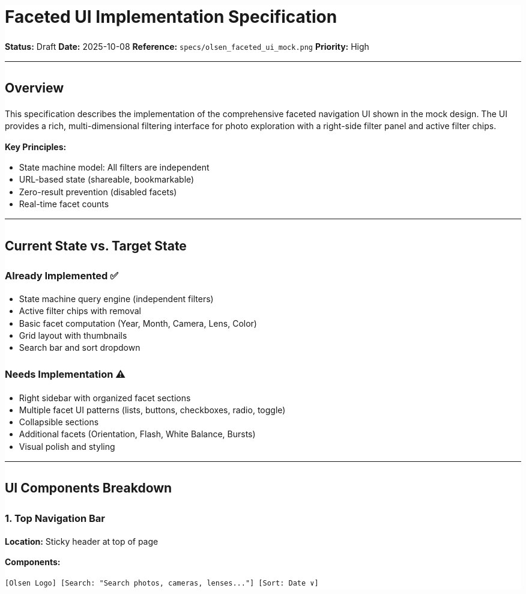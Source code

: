 # Faceted UI Implementation Specification

**Status:** Draft
**Date:** 2025-10-08
**Reference:** `specs/olsen_faceted_ui_mock.png`
**Priority:** High

---

## Overview

This specification describes the implementation of the comprehensive faceted navigation UI shown in the mock design. The UI provides a rich, multi-dimensional filtering interface for photo exploration with a right-side filter panel and active filter chips.

**Key Principles:**
- State machine model: All filters are independent
- URL-based state (shareable, bookmarkable)
- Zero-result prevention (disabled facets)
- Real-time facet counts

---

## Current State vs. Target State

### Already Implemented ✅
- State machine query engine (independent filters)
- Active filter chips with removal
- Basic facet computation (Year, Month, Camera, Lens, Color)
- Grid layout with thumbnails
- Search bar and sort dropdown

### Needs Implementation ⚠️
- Right sidebar with organized facet sections
- Multiple facet UI patterns (lists, buttons, checkboxes, radio, toggle)
- Collapsible sections
- Additional facets (Orientation, Flash, White Balance, Bursts)
- Visual polish and styling

---

## UI Components Breakdown

### 1. Top Navigation Bar

**Location:** Sticky header at top of page

**Components:**
```
[Olsen Logo] [Search: "Search photos, cameras, lenses..."] [Sort: Date ∨]
```
